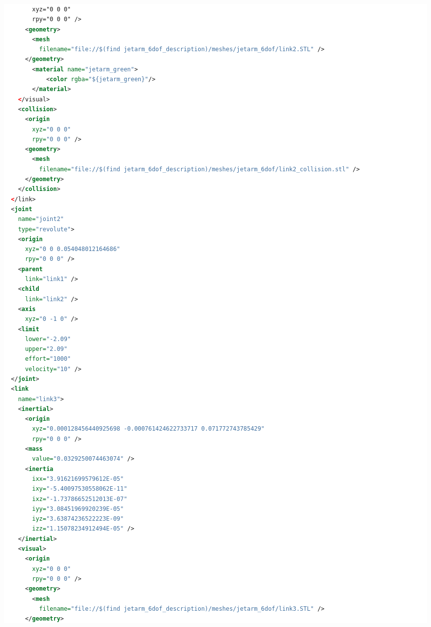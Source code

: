 ```xml
        xyz="0 0 0"
        rpy="0 0 0" />
      <geometry>
        <mesh
          filename="file://$(find jetarm_6dof_description)/meshes/jetarm_6dof/link2.STL" />
      </geometry>
        <material name="jetarm_green">
            <color rgba="${jetarm_green}"/>
        </material>
    </visual>
    <collision>
      <origin
        xyz="0 0 0"
        rpy="0 0 0" />
      <geometry>
        <mesh
          filename="file://$(find jetarm_6dof_description)/meshes/jetarm_6dof/link2_collision.stl" />
      </geometry>
    </collision>
  </link>
  <joint
    name="joint2"
    type="revolute">
    <origin
      xyz="0 0 0.054048012164686"
      rpy="0 0 0" />
    <parent
      link="link1" />
    <child
      link="link2" />
    <axis
      xyz="0 -1 0" />
    <limit
      lower="-2.09"
      upper="2.09"
      effort="1000"
      velocity="10" />
  </joint>
  <link
    name="link3">
    <inertial>
      <origin
        xyz="0.000128456440925698 -0.000761424622733717 0.071772743785429"
        rpy="0 0 0" />
      <mass
        value="0.0329250074463074" />
      <inertia
        ixx="3.91621699579612E-05"
        ixy="-5.40097530558062E-11"
        ixz="-1.73786652512013E-07"
        iyy="3.08451969920239E-05"
        iyz="3.63874236522223E-09"
        izz="1.15078234912494E-05" />
    </inertial>
    <visual>
      <origin
        xyz="0 0 0"
        rpy="0 0 0" />
      <geometry>
        <mesh
          filename="file://$(find jetarm_6dof_description)/meshes/jetarm_6dof/link3.STL" />
      </geometry>
```